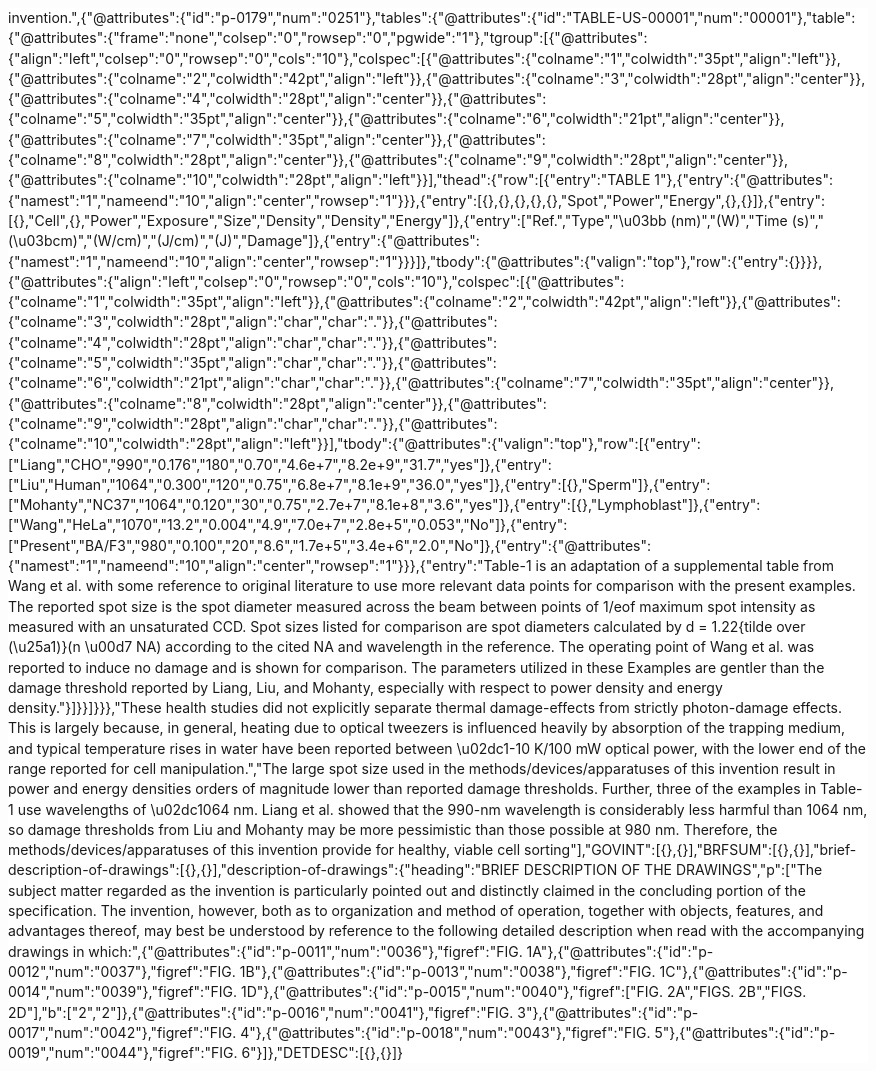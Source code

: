 invention.",{"@attributes":{"id":"p-0179","num":"0251"},"tables":{"@attributes":{"id":"TABLE-US-00001","num":"00001"},"table":{"@attributes":{"frame":"none","colsep":"0","rowsep":"0","pgwide":"1"},"tgroup":[{"@attributes":{"align":"left","colsep":"0","rowsep":"0","cols":"10"},"colspec":[{"@attributes":{"colname":"1","colwidth":"35pt","align":"left"}},{"@attributes":{"colname":"2","colwidth":"42pt","align":"left"}},{"@attributes":{"colname":"3","colwidth":"28pt","align":"center"}},{"@attributes":{"colname":"4","colwidth":"28pt","align":"center"}},{"@attributes":{"colname":"5","colwidth":"35pt","align":"center"}},{"@attributes":{"colname":"6","colwidth":"21pt","align":"center"}},{"@attributes":{"colname":"7","colwidth":"35pt","align":"center"}},{"@attributes":{"colname":"8","colwidth":"28pt","align":"center"}},{"@attributes":{"colname":"9","colwidth":"28pt","align":"center"}},{"@attributes":{"colname":"10","colwidth":"28pt","align":"left"}}],"thead":{"row":[{"entry":"TABLE 1"},{"entry":{"@attributes":{"namest":"1","nameend":"10","align":"center","rowsep":"1"}}},{"entry":[{},{},{},{},{},"Spot","Power","Energy",{},{}]},{"entry":[{},"Cell",{},"Power","Exposure","Size","Density","Density","Energy"]},{"entry":["Ref.","Type","\u03bb (nm)","(W)","Time (s)","(\u03bcm)","(W\/cm)","(J\/cm)","(J)","Damage"]},{"entry":{"@attributes":{"namest":"1","nameend":"10","align":"center","rowsep":"1"}}}]},"tbody":{"@attributes":{"valign":"top"},"row":{"entry":{}}}},{"@attributes":{"align":"left","colsep":"0","rowsep":"0","cols":"10"},"colspec":[{"@attributes":{"colname":"1","colwidth":"35pt","align":"left"}},{"@attributes":{"colname":"2","colwidth":"42pt","align":"left"}},{"@attributes":{"colname":"3","colwidth":"28pt","align":"char","char":"."}},{"@attributes":{"colname":"4","colwidth":"28pt","align":"char","char":"."}},{"@attributes":{"colname":"5","colwidth":"35pt","align":"char","char":"."}},{"@attributes":{"colname":"6","colwidth":"21pt","align":"char","char":"."}},{"@attributes":{"colname":"7","colwidth":"35pt","align":"center"}},{"@attributes":{"colname":"8","colwidth":"28pt","align":"center"}},{"@attributes":{"colname":"9","colwidth":"28pt","align":"char","char":"."}},{"@attributes":{"colname":"10","colwidth":"28pt","align":"left"}}],"tbody":{"@attributes":{"valign":"top"},"row":[{"entry":["Liang","CHO","990","0.176","180","0.70","4.6e+7","8.2e+9","31.7","yes"]},{"entry":["Liu","Human","1064","0.300","120","0.75","6.8e+7","8.1e+9","36.0","yes"]},{"entry":[{},"Sperm"]},{"entry":["Mohanty","NC37","1064","0.120","30","0.75","2.7e+7","8.1e+8","3.6","yes"]},{"entry":[{},"Lymphoblast"]},{"entry":["Wang","HeLa","1070","13.2","0.004","4.9","7.0e+7","2.8e+5","0.053","No"]},{"entry":["Present","BA\/F3","980","0.100","20","8.6","1.7e+5","3.4e+6","2.0","No"]},{"entry":{"@attributes":{"namest":"1","nameend":"10","align":"center","rowsep":"1"}}},{"entry":"Table-1 is an adaptation of a supplemental table from Wang et al. with some reference to original literature to use more relevant data points for comparison with the present examples. The reported spot size is the spot diameter measured across the beam between points of 1\/eof maximum spot intensity as measured with an unsaturated CCD. Spot sizes listed for comparison are spot diameters calculated by d = 1.22{tilde over (\u25a1)}(n \u00d7 NA) according to the cited NA and wavelength in the reference. The operating point of Wang et al. was reported to induce no damage and is shown for comparison. The parameters utilized in these Examples are gentler than the damage threshold reported by Liang, Liu, and Mohanty, especially with respect to power density and energy density."}]}}]}}},"These health studies did not explicitly separate thermal damage-effects from strictly photon-damage effects. This is largely because, in general, heating due to optical tweezers is influenced heavily by absorption of the trapping medium, and typical temperature rises in water have been reported between \u02dc1-10 K\/100 mW optical power, with the lower end of the range reported for cell manipulation.","The large spot size used in the methods\/devices\/apparatuses of this invention result in power and energy densities orders of magnitude lower than reported damage thresholds. Further, three of the examples in Table-1 use wavelengths of \u02dc1064 nm. Liang et al. showed that the 990-nm wavelength is considerably less harmful than 1064 nm, so damage thresholds from Liu and Mohanty may be more pessimistic than those possible at 980 nm. Therefore, the methods\/devices\/apparatuses of this invention provide for healthy, viable cell sorting"],"GOVINT":[{},{}],"BRFSUM":[{},{}],"brief-description-of-drawings":[{},{}],"description-of-drawings":{"heading":"BRIEF DESCRIPTION OF THE DRAWINGS","p":["The subject matter regarded as the invention is particularly pointed out and distinctly claimed in the concluding portion of the specification. The invention, however, both as to organization and method of operation, together with objects, features, and advantages thereof, may best be understood by reference to the following detailed description when read with the accompanying drawings in which:",{"@attributes":{"id":"p-0011","num":"0036"},"figref":"FIG. 1A"},{"@attributes":{"id":"p-0012","num":"0037"},"figref":"FIG. 1B"},{"@attributes":{"id":"p-0013","num":"0038"},"figref":"FIG. 1C"},{"@attributes":{"id":"p-0014","num":"0039"},"figref":"FIG. 1D"},{"@attributes":{"id":"p-0015","num":"0040"},"figref":["FIG. 2A","FIGS. 2B","FIGS. 2D"],"b":["2","2"]},{"@attributes":{"id":"p-0016","num":"0041"},"figref":"FIG. 3"},{"@attributes":{"id":"p-0017","num":"0042"},"figref":"FIG. 4"},{"@attributes":{"id":"p-0018","num":"0043"},"figref":"FIG. 5"},{"@attributes":{"id":"p-0019","num":"0044"},"figref":"FIG. 6"}]},"DETDESC":[{},{}]}

